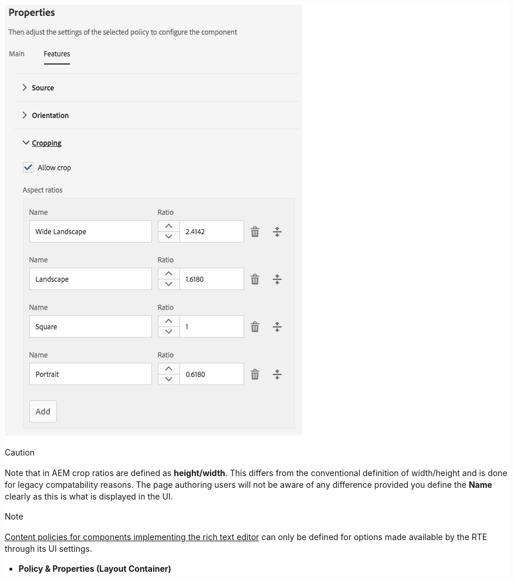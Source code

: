   ![](assets/chlimage_1-373.png)

  >[!CAUTION]
  >
  >Note that in AEM crop ratios are defined as **height/width**. This differs from the conventional definition of width/height and is done for legacy compatability reasons. The page authoring users will not be aware of any difference provided you define the **Name** clearly as this is what is displayed in the UI.

  >[!NOTE]
  >
  >[Content policies for components implementing the rich text editor](/help/sites-administering/rich-text-editor.md) can only be defined for options made available by the RTE through its UI settings.

* **Policy & Properties (Layout Container)**
